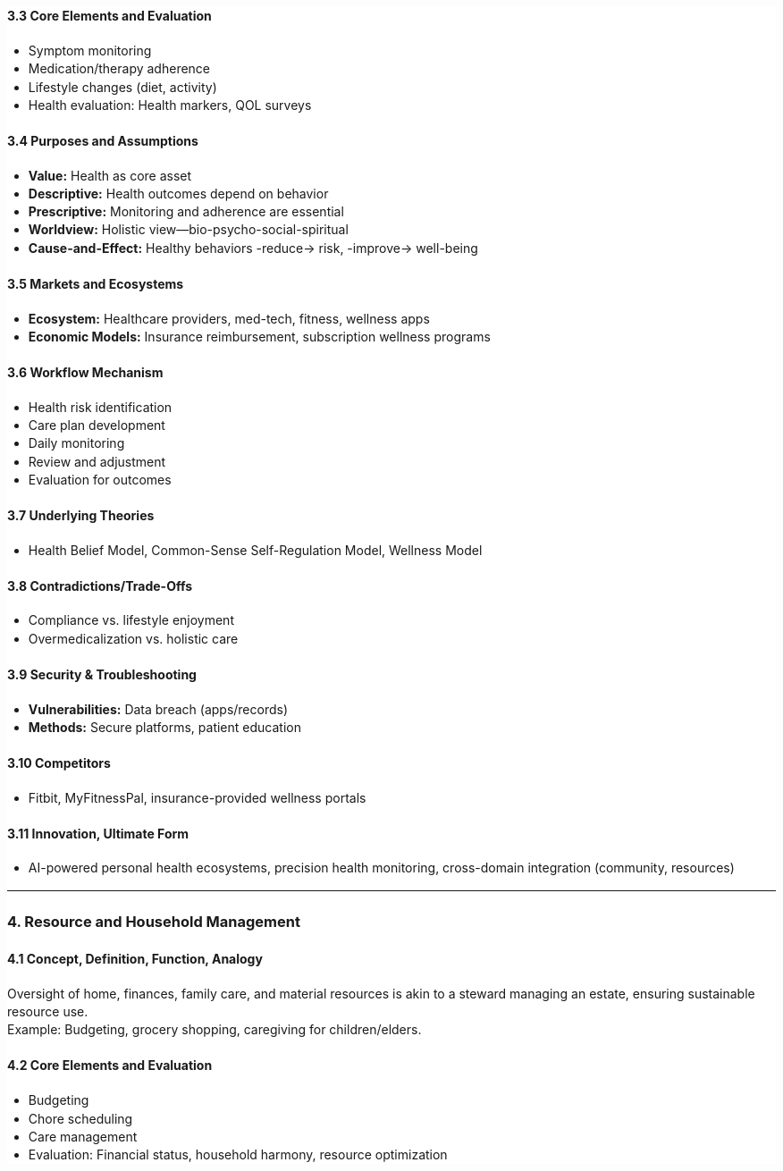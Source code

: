 #### 3.3 Core Elements and Evaluation  
- Symptom monitoring  
- Medication/therapy adherence  
- Lifestyle changes (diet, activity)  
- Health evaluation: Health markers, QOL surveys

#### 3.4 Purposes and Assumptions  
- **Value:** Health as core asset  
- **Descriptive:** Health outcomes depend on behavior  
- **Prescriptive:** Monitoring and adherence are essential  
- **Worldview:** Holistic view—bio-psycho-social-spiritual  
- **Cause-and-Effect:** Healthy behaviors -reduce-> risk, -improve-> well-being

#### 3.5 Markets and Ecosystems  
- **Ecosystem:** Healthcare providers, med-tech, fitness, wellness apps  
- **Economic Models:** Insurance reimbursement, subscription wellness programs

#### 3.6 Workflow Mechanism  
- Health risk identification  
- Care plan development  
- Daily monitoring  
- Review and adjustment  
- Evaluation for outcomes

#### 3.7 Underlying Theories  
- Health Belief Model, Common-Sense Self-Regulation Model, Wellness Model

#### 3.8 Contradictions/Trade-Offs  
- Compliance vs. lifestyle enjoyment  
- Overmedicalization vs. holistic care

#### 3.9 Security & Troubleshooting  
- **Vulnerabilities:** Data breach (apps/records)  
- **Methods:** Secure platforms, patient education

#### 3.10 Competitors  
- Fitbit, MyFitnessPal, insurance-provided wellness portals

#### 3.11 Innovation, Ultimate Form  
- AI-powered personal health ecosystems, precision health monitoring, cross-domain integration (community, resources)

---

### 4. Resource and Household Management

#### 4.1 Concept, Definition, Function, Analogy  
Oversight of home, finances, family care, and material resources is akin to a steward managing an estate, ensuring sustainable resource use.  
Example: Budgeting, grocery shopping, caregiving for children/elders.

#### 4.2 Core Elements and Evaluation  
- Budgeting  
- Chore scheduling  
- Care management  
- Evaluation: Financial status, household harmony, resource optimization
